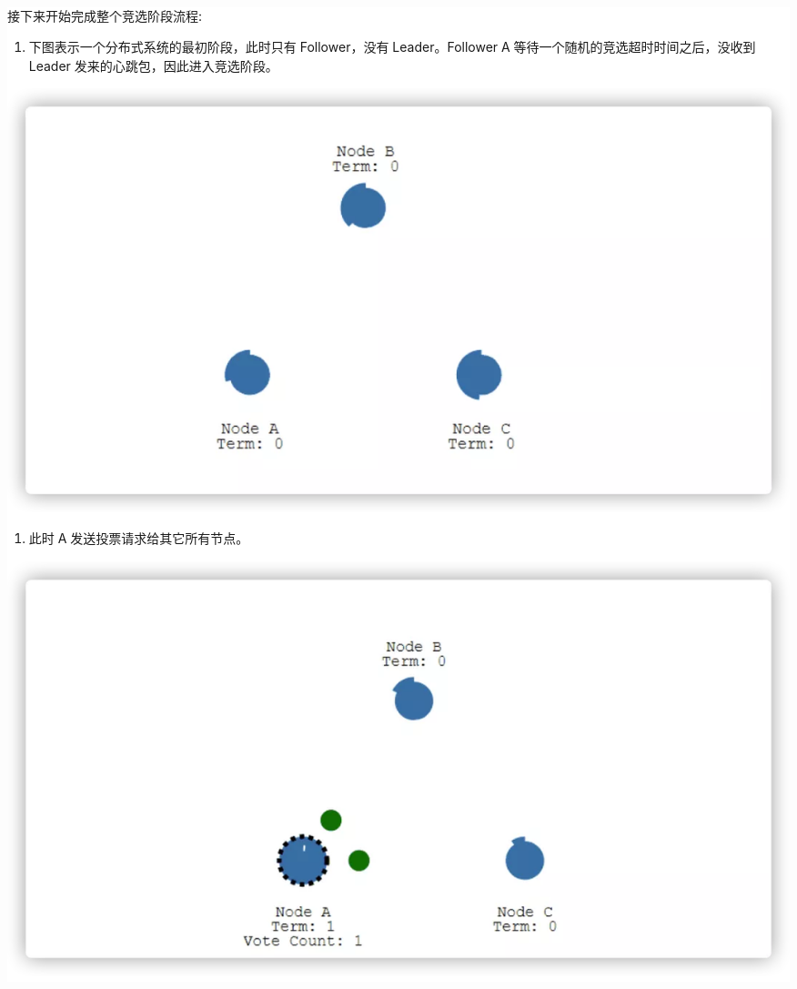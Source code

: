 接下来开始完成整个竞选阶段流程:

1. 下图表示一个分布式系统的最初阶段，此时只有 Follower，没有 Leader。Follower A 等待一个随机的竞选超时时间之后，没收到 Leader 发来的心跳包，因此进入竞选阶段。

![img](images/distributed/1624453786583-da07123b-1f0a-4ad5-bfd0-74b33c568686.webp)

1. 此时 A 发送投票请求给其它所有节点。

![img](images/distributed/1624453786730-18c0ede8-ae06-4526-a1f3-6a2ceff33477.webp)

